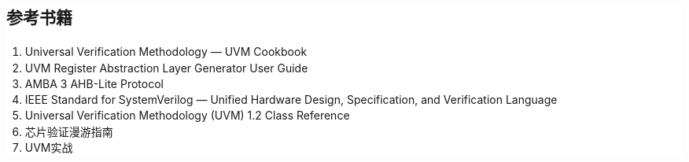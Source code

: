 ## 参考书籍

1. Universal Verification Methodology — UVM Cookbook
2. UVM Register Abstraction Layer Generator User Guide
3. AMBA 3 AHB-Lite Protocol
4. IEEE Standard for SystemVerilog — Unified Hardware Design, Specification, and Verification Language
5. Universal Verification Methodology (UVM) 1.2 Class Reference
6. 芯片验证漫游指南
7. UVM实战